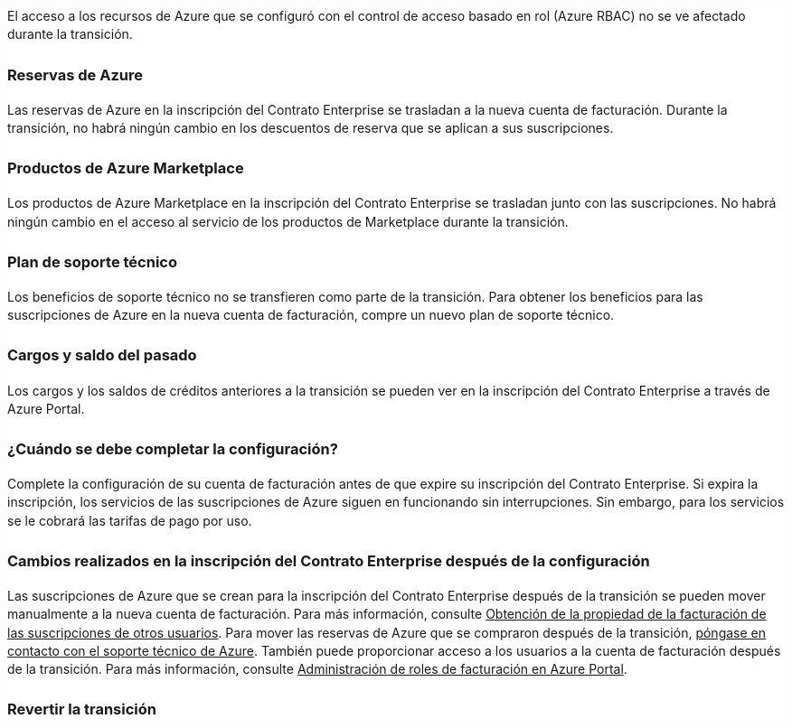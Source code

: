 El acceso a los recursos de Azure que se configuró con el control de acceso basado en rol (Azure RBAC) no se ve afectado durante la transición.

### <a name="azure-reservations"></a>Reservas de Azure

Las reservas de Azure en la inscripción del Contrato Enterprise se trasladan a la nueva cuenta de facturación. Durante la transición, no habrá ningún cambio en los descuentos de reserva que se aplican a sus suscripciones.

### <a name="azure-marketplace-products"></a>Productos de Azure Marketplace

Los productos de Azure Marketplace en la inscripción del Contrato Enterprise se trasladan junto con las suscripciones. No habrá ningún cambio en el acceso al servicio de los productos de Marketplace durante la transición.

### <a name="support-plan"></a>Plan de soporte técnico

Los beneficios de soporte técnico no se transfieren como parte de la transición. Para obtener los beneficios para las suscripciones de Azure en la nueva cuenta de facturación, compre un nuevo plan de soporte técnico.

### <a name="past-charges-and-balance"></a>Cargos y saldo del pasado

Los cargos y los saldos de créditos anteriores a la transición se pueden ver en la inscripción del Contrato Enterprise a través de Azure Portal. 

### <a name="when-should-the-setup-be-completed"></a>¿Cuándo se debe completar la configuración?

Complete la configuración de su cuenta de facturación antes de que expire su inscripción del Contrato Enterprise. Si expira la inscripción, los servicios de las suscripciones de Azure siguen en funcionando sin interrupciones. Sin embargo, para los servicios se le cobrará las tarifas de pago por uso.

### <a name="changes-to-the-enterprise-agreement-enrollment-after-the-setup"></a>Cambios realizados en la inscripción del Contrato Enterprise después de la configuración

Las suscripciones de Azure que se crean para la inscripción del Contrato Enterprise después de la transición se pueden mover manualmente a la nueva cuenta de facturación. Para más información, consulte [Obtención de la propiedad de la facturación de las suscripciones de otros usuarios](mca-request-billing-ownership.md). Para mover las reservas de Azure que se compraron después de la transición, [póngase en contacto con el soporte técnico de Azure](https://portal.azure.com/?#blade/Microsoft_Azure_Support/HelpAndSupportBlade). También puede proporcionar acceso a los usuarios a la cuenta de facturación después de la transición. Para más información, consulte [Administración de roles de facturación en Azure Portal](understand-mca-roles.md#manage-billing-roles-in-the-azure-portal).

### <a name="revert-the-transition"></a>Revertir la transición
